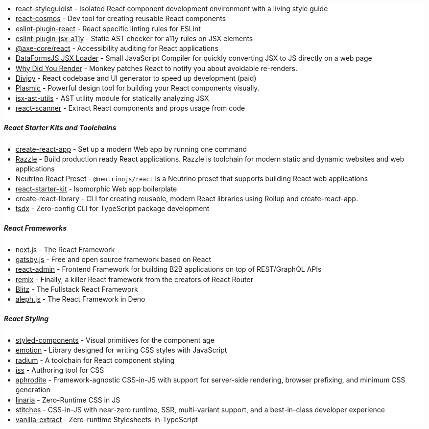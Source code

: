 *   [react-styleguidist](https://github.com/styleguidist/react-styleguidist) - Isolated React component development environment with a living style guide
*   [react-cosmos](https://github.com/react-cosmos/react-cosmos) - Dev tool for creating reusable React components
*   [eslint-plugin-react](https://github.com/yannickcr/eslint-plugin-react) - React specific linting rules for ESLint
*   [eslint-plugin-jsx-a11y](https://github.com/evcohen/eslint-plugin-jsx-a11y) - Static AST checker for a11y rules on JSX elements
*   [@axe-core/react](https://github.com/dequelabs/axe-core-npm) - Accessibility auditing for React applications
*   [DataFormsJS JSX Loader](https://github.com/dataformsjs/dataformsjs/blob/master/docs/jsx-loader.md) - Small JavaScript Compiler for quickly converting JSX to JS directly on a web page
*   [Why Did You Render](https://github.com/welldone-software/why-did-you-render) - Monkey patches React to notify you about avoidable re-renders.
*   [Divjoy](https://divjoy.com) - React codebase and UI generator to speed up development (paid)
*   [Plasmic](https://www.plasmic.app/) - Powerful design tool for building your React components visually.
*   [jsx-ast-utils](https://github.com/jsx-eslint/jsx-ast-utils) - AST utility module for statically analyzing JSX
*   [react-scanner](https://github.com/moroshko/react-scanner) - Extract React components and props usage from code

##### [](#react-starter-kits-and-toolchains)React Starter Kits and Toolchains

*   [create-react-app](https://github.com/facebook/create-react-app) - Set up a modern Web app by running one command
*   [Razzle](https://razzlejs.org/) - Build production ready React applications. Razzle is toolchain for modern static and dynamic websites and web applications
*   [Neutrino React Preset](https://neutrinojs.org/packages/react/) - `@neutrinojs/react` is a Neutrino preset that supports building React web applications
*   [react-starter-kit](https://github.com/kriasoft/react-starter-kit) - Isomorphic Web app boilerplate
*   [create-react-library](https://github.com/transitive-bullshit/create-react-library) - CLI for creating reusable, modern React libraries using Rollup and create-react-app.
*   [tsdx](https://tsdx.io/) - Zero-config CLI for TypeScript package development

##### [](#react-frameworks)React Frameworks

*   [next.js](https://github.com/vercel/next.js) - The React Framework
*   [gatsby.js](https://github.com/gatsbyjs/gatsby) - Free and open source framework based on React
*   [react-admin](https://github.com/marmelab/react-admin) - Frontend Framework for building B2B applications on top of REST/GraphQL APIs
*   [remix](https://remix.run/) - Finally, a killer React framework from the creators of React Router
*   [Blitz](https://blitzjs.com) - The Fullstack React Framework
*   [aleph.js](https://github.com/alephjs/aleph.js) - The React Framework in Deno

##### [](#react-styling)React Styling

*   [styled-components](https://github.com/styled-components/styled-components) - Visual primitives for the component age
*   [emotion](https://github.com/emotion-js/emotion) - Library designed for writing CSS styles with JavaScript
*   [radium](https://github.com/FormidableLabs/radium) - A toolchain for React component styling
*   [jss](https://github.com/cssinjs/jss) - Authoring tool for CSS
*   [aphrodite](https://github.com/Khan/aphrodite) - Framework-agnostic CSS-in-JS with support for server-side rendering, browser prefixing, and minimum CSS generation
*   [linaria](https://github.com/callstack/linaria) - Zero-Runtime CSS in JS
*   [stitches](https://github.com/modulz/stitches) - CSS-in-JS with near-zero runtime, SSR, multi-variant support, and a best-in-class developer experience
*   [vanilla-extract](https://github.com/seek-oss/vanilla-extract) - Zero-runtime Stylesheets-in-TypeScript
